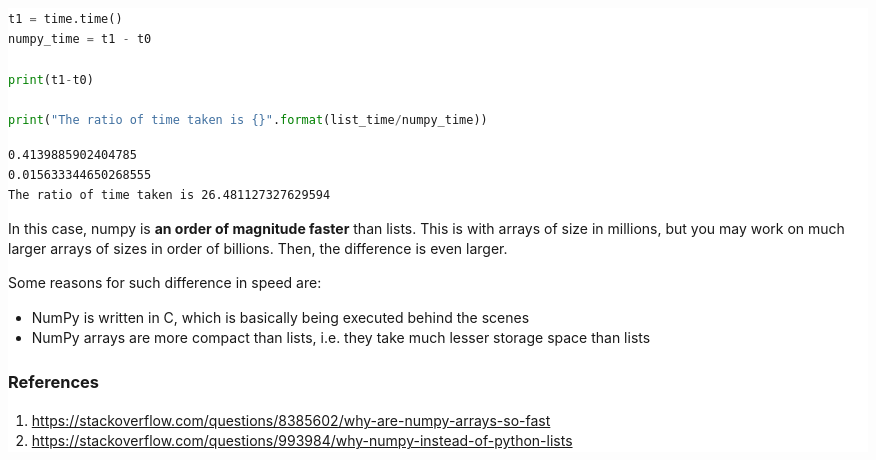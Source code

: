 ```python
t1 = time.time()
numpy_time = t1 - t0

print(t1-t0)

print("The ratio of time taken is {}".format(list_time/numpy_time))
```

    0.4139885902404785
    0.015633344650268555
    The ratio of time taken is 26.481127327629594


In this case, numpy is **an order of magnitude faster** than lists. This is with arrays of size in millions, but you may work on much larger arrays of sizes in order of billions. Then, the difference is even larger.

Some reasons for such difference in speed are:
* NumPy is written in C, which is basically being executed behind the scenes
* NumPy arrays are more compact than lists, i.e. they take much lesser storage space than lists


### References
1. https://stackoverflow.com/questions/8385602/why-are-numpy-arrays-so-fast
2. https://stackoverflow.com/questions/993984/why-numpy-instead-of-python-lists

